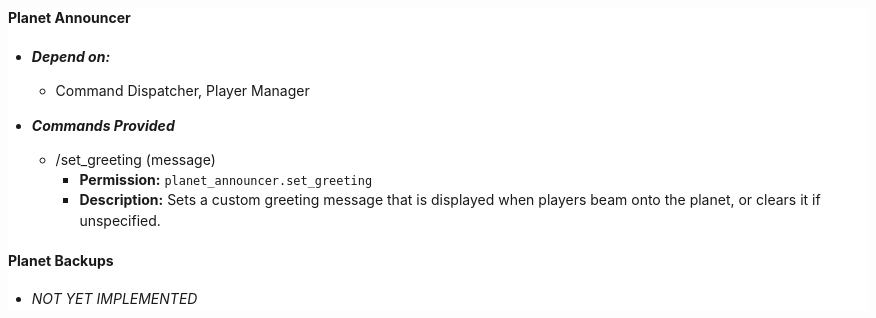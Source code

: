 #### Planet Announcer

- ***Depend on:***
  - Command Dispatcher, Player Manager
  
- ***Commands Provided***
  - /set_greeting (message)
    - **Permission:** `planet_announcer.set_greeting`
    - **Description:** Sets a custom greeting message that is displayed when players beam onto the planet, or clears it if unspecified.

#### Planet Backups

- *NOT YET IMPLEMENTED*
